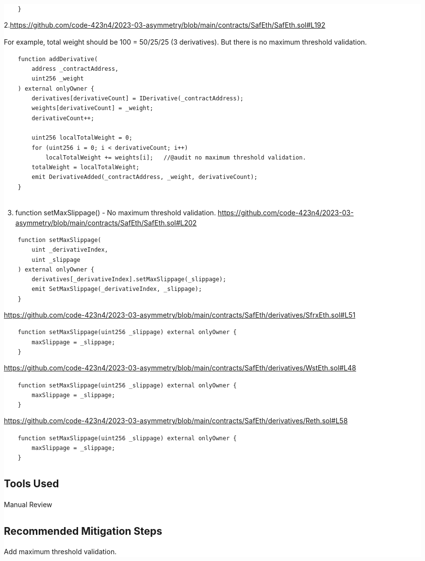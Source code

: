 ```
    }
```

2.https://github.com/code-423n4/2023-03-asymmetry/blob/main/contracts/SafEth/SafEth.sol#L192

For example, total weight should be 100 = 50/25/25 (3 derivatives). But there is no maximum threshold validation.
```
    function addDerivative(
        address _contractAddress,
        uint256 _weight
    ) external onlyOwner {
        derivatives[derivativeCount] = IDerivative(_contractAddress);
        weights[derivativeCount] = _weight;
        derivativeCount++;

        uint256 localTotalWeight = 0;
        for (uint256 i = 0; i < derivativeCount; i++)
            localTotalWeight += weights[i];   //@audit no maximum threshold validation.
        totalWeight = localTotalWeight;
        emit DerivativeAdded(_contractAddress, _weight, derivativeCount);
    }
 
```
3. function setMaxSlippage() - No maximum threshold validation.
https://github.com/code-423n4/2023-03-asymmetry/blob/main/contracts/SafEth/SafEth.sol#L202
```
    function setMaxSlippage(
        uint _derivativeIndex,
        uint _slippage
    ) external onlyOwner {
        derivatives[_derivativeIndex].setMaxSlippage(_slippage);
        emit SetMaxSlippage(_derivativeIndex, _slippage);
    }
```
https://github.com/code-423n4/2023-03-asymmetry/blob/main/contracts/SafEth/derivatives/SfrxEth.sol#L51
```
    function setMaxSlippage(uint256 _slippage) external onlyOwner {
        maxSlippage = _slippage;
    }
```
https://github.com/code-423n4/2023-03-asymmetry/blob/main/contracts/SafEth/derivatives/WstEth.sol#L48
```
    function setMaxSlippage(uint256 _slippage) external onlyOwner {
        maxSlippage = _slippage;
    }
```
https://github.com/code-423n4/2023-03-asymmetry/blob/main/contracts/SafEth/derivatives/Reth.sol#L58
```
    function setMaxSlippage(uint256 _slippage) external onlyOwner {
        maxSlippage = _slippage;
    }
```
## Tools Used
Manual Review
## Recommended Mitigation Steps
Add maximum threshold validation.
 
